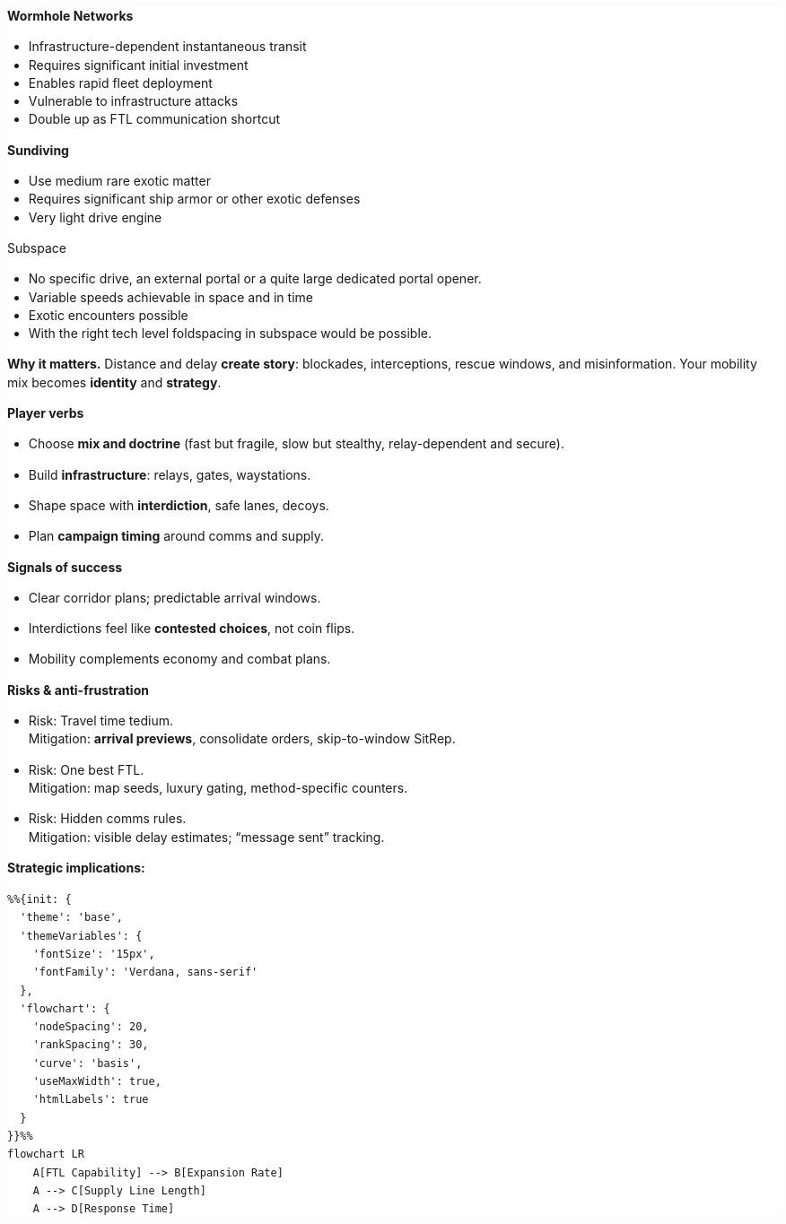 **Wormhole Networks**
- Infrastructure-dependent instantaneous transit
- Requires significant initial investment
- Enables rapid fleet deployment
- Vulnerable to infrastructure attacks
- Double up as FTL communication shortcut

**Sundiving**
- Use medium rare exotic matter
- Requires significant ship armor or other exotic defenses
- Very light drive engine

Subspace
- No specific drive, an external portal or a quite large dedicated portal opener.
- Variable speeds achievable in space and in time
- Exotic encounters possible 
- With the right tech level foldspacing in subspace would be possible.

**Why it matters.** Distance and delay **create story**: blockades, interceptions, rescue windows, and misinformation. Your mobility mix becomes **identity** and **strategy**.

**Player verbs**

- Choose **mix and doctrine** (fast but fragile, slow but stealthy, relay-dependent and secure).
    
- Build **infrastructure**: relays, gates, waystations.
    
- Shape space with **interdiction**, safe lanes, decoys.
    
- Plan **campaign timing** around comms and supply.
    

**Signals of success**

- Clear corridor plans; predictable arrival windows.
    
- Interdictions feel like **contested choices**, not coin flips.
    
- Mobility complements economy and combat plans.
    

**Risks & anti-frustration**

- Risk: Travel time tedium.  
    Mitigation: **arrival previews**, consolidate orders, skip-to-window SitRep.
    
- Risk: One best FTL.  
    Mitigation: map seeds, luxury gating, method-specific counters.
    
- Risk: Hidden comms rules.  
    Mitigation: visible delay estimates; “message sent” tracking.
    

**Strategic implications:**
```mermaid
%%{init: {
  'theme': 'base',
  'themeVariables': {
    'fontSize': '15px',
    'fontFamily': 'Verdana, sans-serif'
  },
  'flowchart': {
    'nodeSpacing': 20,
    'rankSpacing': 30,
    'curve': 'basis',
    'useMaxWidth': true,
    'htmlLabels': true
  }
}}%%
flowchart LR
    A[FTL Capability] --> B[Expansion Rate]
    A --> C[Supply Line Length]
    A --> D[Response Time]
```